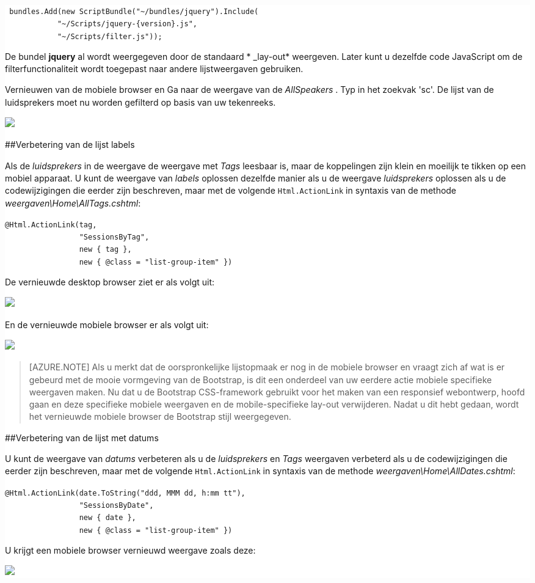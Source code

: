      bundles.Add(new ScriptBundle("~/bundles/jquery").Include(
                "~/Scripts/jquery-{version}.js",
                "~/Scripts/filter.js"));

De bundel **jquery** al wordt weergegeven door de standaard * \_lay-out* weergeven. Later kunt u dezelfde code JavaScript om de filterfunctionaliteit wordt toegepast naar andere lijstweergaven gebruiken.

Vernieuwen van de mobiele browser en Ga naar de weergave van de *AllSpeakers* . Typ in het zoekvak 'sc'. De lijst van de luidsprekers moet nu worden gefilterd op basis van uw tekenreeks.

![][AllSpeakersFixedSearchBySC]

##<a name="bkmk_improvetags"></a>Verbetering van de lijst labels

Als de *luidsprekers* in de weergave de weergave met *Tags* leesbaar is, maar de koppelingen zijn klein en moeilijk te tikken op een mobiel apparaat. U kunt de weergave van *labels* oplossen dezelfde manier als u de weergave *luidsprekers* oplossen als u de codewijzigingen die eerder zijn beschreven, maar met de volgende `Html.ActionLink` in syntaxis van de methode *weergaven\\Home\\AllTags.cshtml*:

    @Html.ActionLink(tag, 
                     "SessionsByTag", 
                     new { tag }, 
                     new { @class = "list-group-item" })

De vernieuwde desktop browser ziet er als volgt uit:

![][AllTagsFixedDesktop]

En de vernieuwde mobiele browser er als volgt uit: 

![][AllTagsFixed]

>[AZURE.NOTE] Als u merkt dat de oorspronkelijke lijstopmaak er nog in de mobiele browser en vraagt zich af wat is er gebeurd met de mooie vormgeving van de Bootstrap, is dit een onderdeel van uw eerdere actie mobiele specifieke weergaven maken. Nu dat u de Bootstrap CSS-framework gebruikt voor het maken van een responsief webontwerp, hoofd gaan en deze specifieke mobiele weergaven en de mobile-specifieke lay-out verwijderen. Nadat u dit hebt gedaan, wordt het vernieuwde mobiele browser de Bootstrap stijl weergegeven.

##<a name="bkmk_improvedates"></a>Verbetering van de lijst met datums

U kunt de weergave van *datums* verbeteren als u de *luidsprekers* en *Tags* weergaven verbeterd als u de codewijzigingen die eerder zijn beschreven, maar met de volgende `Html.ActionLink` in syntaxis van de methode *weergaven\\Home\\AllDates.cshtml*:

    @Html.ActionLink(date.ToString("ddd, MMM dd, h:mm tt"), 
                     "SessionsByDate", 
                     new { date }, 
                     new { @class = "list-group-item" })

U krijgt een mobiele browser vernieuwd weergave zoals deze:

![][AllDatesFixed]


[Deploy the starter project to an Azure web app]: #bkmk_DeployStarterProject
[Bootstrap CSS Framework]: #bkmk_bootstrap
[Override the Views, Layouts, and Partial Views]: #bkmk_overrideviews
[Improve the Speakers List]: #bkmk_Improvespeakerslist
[Improve the Tags List]: #bkmk_improvetags
[Improve the Dates List]: #bkmk_improvedates
[Improve the SessionsTable View]: #bkmk_improvesessionstable
[Improve the SessionByCode View]: #bkmk_improvesessionbycode
[Visual Studio Express 2013]: http://www.visualstudio.com/downloads/download-visual-studio-vs#d-express-web
[Visual Studio 2015]: https://www.visualstudio.com/downloads/download-visual-studio-vs
[AzureSDKVs2013]: http://go.microsoft.com/fwlink/p/?linkid=323510&clcid=0x409
[Fiddler]: http://www.fiddler2.com/fiddler2/
[EmulatorIE11]: http://msdn.microsoft.com/library/ie/dn255001.aspx
[EmulatorChrome]: https://developers.google.com/chrome-developer-tools/docs/mobile-emulation
[EmulatorOpera]: http://www.opera.com/developer/tools/mobile/
[StarterProject]: http://go.microsoft.com/fwlink/?LinkID=398780&clcid=0x409
[CompletedProject]: http://go.microsoft.com/fwlink/?LinkID=398781&clcid=0x409
[BootstrapSite]: http://getbootstrap.com/
[WebPIAzureSdk23NetVS13]: ./media/web-sites-dotnet-deploy-aspnet-mvc-mobile-app/WebPIAzureSdk23NetVS13.png
[gekoppelde lijstgroep]: http://getbootstrap.com/components/#list-group-linked
[glyphicon]: http://getbootstrap.com/components/#glyphicons
[panelen]: http://getbootstrap.com/components/#panels
[aangepaste met gekoppelde lijstgroep]: http://getbootstrap.com/components/#list-group-custom-content
[raster]: http://getbootstrap.com/css/#grid
[responsieve hulpprogramma 's]: http://getbootstrap.com/css/#responsive-utilities
[Officiële Bootstrap Blog]: http://blog.getbootstrap.com/
[Twitter Bootstrap zelfstudie van zelfstudie Republiek]: http://www.tutorialrepublic.com/twitter-bootstrap-tutorial/
[De Bootstrap Speelplaats]: http://www.bootply.com/
[Aanbevolen procedures voor W3C aanbeveling mobiele Web Application]: http://www.w3.org/TR/mwabp/
[Aanbeveling van W3C kandidaat voor query's media]: http://www.w3.org/TR/css3-mediaqueries/
[DeployClickPublish]: ./media/web-sites-dotnet-deploy-aspnet-mvc-mobile-app/deploy-to-azure-website-1.png
[DeployClickWebSites]: ./media/web-sites-dotnet-deploy-aspnet-mvc-mobile-app/deploy-to-azure-website-2.png
[DeploySignIn]: ./media/web-sites-dotnet-deploy-aspnet-mvc-mobile-app/deploy-to-azure-website-3.png
[DeployUsername]: ./media/web-sites-dotnet-deploy-aspnet-mvc-mobile-app/deploy-to-azure-website-4.png
[DeployPassword]: ./media/web-sites-dotnet-deploy-aspnet-mvc-mobile-app/deploy-to-azure-website-5.png
[DeployNewWebsite]: ./media/web-sites-dotnet-deploy-aspnet-mvc-mobile-app/deploy-to-azure-website-6.png
[DeploySiteSettings]: ./media/web-sites-dotnet-deploy-aspnet-mvc-mobile-app/deploy-to-azure-website-7.png
[DeployPublishSite]: ./media/web-sites-dotnet-deploy-aspnet-mvc-mobile-app/deploy-to-azure-website-8.png
[MobileHomePage]: ./media/web-sites-dotnet-deploy-aspnet-mvc-mobile-app/mobile-home-page.png
[FixedSessionsByTag]: ./media/web-sites-dotnet-deploy-aspnet-mvc-mobile-app/SessionsByTag-ASP.NET-Fixed.png
[AllTags]: ./media/web-sites-dotnet-deploy-aspnet-mvc-mobile-app/AllTags.png
[SessionsByTagASP.NET]: ./media/web-sites-dotnet-deploy-aspnet-mvc-mobile-app/SessionsByTag-ASP.NET.png
[SessionsByTagASP.NETNoBootstrap]: ./media/web-sites-dotnet-deploy-aspnet-mvc-mobile-app/SessionsByTag-ASP.NET-NoBootstrap.png
[AllTagsMobile_LayoutMobile]: ./media/web-sites-dotnet-deploy-aspnet-mvc-mobile-app/AllTagsMobile-_LayoutMobile.png
[AllTagsMobile_LayoutMobileDesktop]: ./media/web-sites-dotnet-deploy-aspnet-mvc-mobile-app/AllTagsMobile-_LayoutMobile-Desktop.png
[ResolveDefaultDisplayMode]: ./media/web-sites-dotnet-deploy-aspnet-mvc-mobile-app/Resolve-DefaultDisplayMode.png
[AllTagsIPhone_LayoutIPhone]: ./media/web-sites-dotnet-deploy-aspnet-mvc-mobile-app/AllTagsIPhone-_LayoutIPhone.png
[AllSpeakers_LayoutMobile]: ./media/web-sites-dotnet-deploy-aspnet-mvc-mobile-app/AllSpeakers-_LayoutMobile.png
[AllSpeakers_LayoutMobileOverridden]: ./media/web-sites-dotnet-deploy-aspnet-mvc-mobile-app/AllSpeakers-_LayoutMobile-Overridden.png
[AllSpeakersFixed]: ./media/web-sites-dotnet-deploy-aspnet-mvc-mobile-app/AllSpeakers-Fixed.png
[AllSpeakersFixedDesktop]: ./media/web-sites-dotnet-deploy-aspnet-mvc-mobile-app/AllSpeakers-Fixed-Desktop.png
[AllSpeakersFixedSearchBySC]: ./media/web-sites-dotnet-deploy-aspnet-mvc-mobile-app/AllSpeakers-Fixed-SearchBySC.png
[AllTagsFixedDesktop]: ./media/web-sites-dotnet-deploy-aspnet-mvc-mobile-app/AllTags-Fixed-Desktop.png 
[AllTagsFixed]: ./media/web-sites-dotnet-deploy-aspnet-mvc-mobile-app/AllTags-Fixed.png
[AllDatesFixed]: ./media/web-sites-dotnet-deploy-aspnet-mvc-mobile-app/AllDates-Fixed.png
[AllDatesFixed2]: ./media/web-sites-dotnet-deploy-aspnet-mvc-mobile-app/AllDates-Fixed2.png
[AllDatesFixed2Desktop]: ./media/web-sites-dotnet-deploy-aspnet-mvc-mobile-app/AllDates-Fixed2-Desktop.png
[AllTagsFixedSearchByASP]: ./media/web-sites-dotnet-deploy-aspnet-mvc-mobile-app/AllTags-Fixed-SearchByASP.png
[SessionsTableTagASP.NET]: ./media/web-sites-dotnet-deploy-aspnet-mvc-mobile-app/SessionsTable-Tag-ASP.NET.png
[SessionsTableFixedTagASP.NETDesktop]: ./media/web-sites-dotnet-deploy-aspnet-mvc-mobile-app/SessionsTable-Fixed-Tag-ASP.NET-Desktop.png
[SessionByCode3-644]: ./media/web-sites-dotnet-deploy-aspnet-mvc-mobile-app/SessionByCode-3-644.png
[SessionByCodeFixed3-644]: ./media/web-sites-dotnet-deploy-aspnet-mvc-mobile-app/SessionByCode-Fixed-3-644.png
